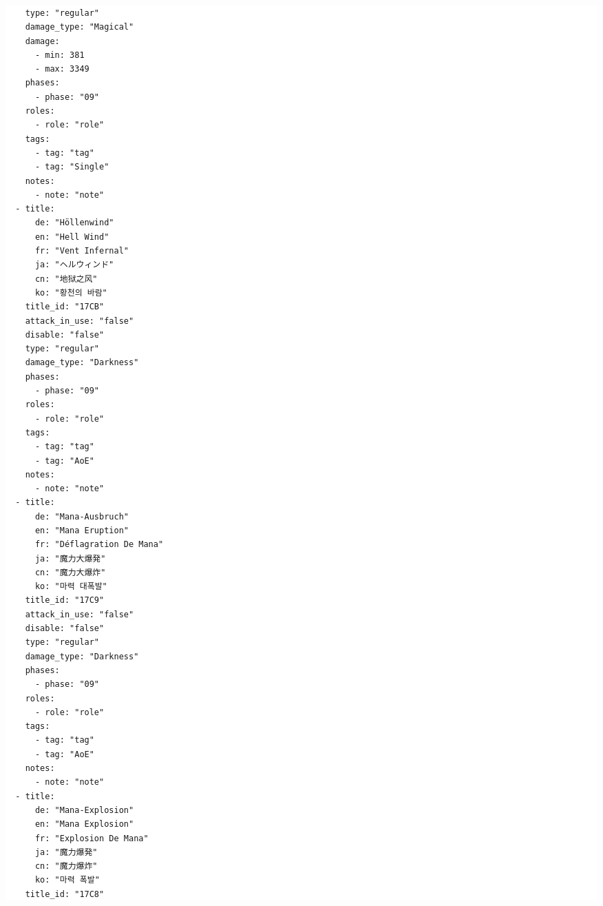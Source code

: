         type: "regular"
        damage_type: "Magical"
        damage:
          - min: 381
          - max: 3349
        phases:
          - phase: "09"
        roles:
          - role: "role"
        tags:
          - tag: "tag"
          - tag: "Single"
        notes:
          - note: "note"
      - title:
          de: "Höllenwind"
          en: "Hell Wind"
          fr: "Vent Infernal"
          ja: "ヘルウィンド"
          cn: "地狱之风"
          ko: "황천의 바람"
        title_id: "17CB"
        attack_in_use: "false"
        disable: "false"
        type: "regular"
        damage_type: "Darkness"
        phases:
          - phase: "09"
        roles:
          - role: "role"
        tags:
          - tag: "tag"
          - tag: "AoE"
        notes:
          - note: "note"
      - title:
          de: "Mana-Ausbruch"
          en: "Mana Eruption"
          fr: "Déflagration De Mana"
          ja: "魔力大爆発"
          cn: "魔力大爆炸"
          ko: "마력 대폭발"
        title_id: "17C9"
        attack_in_use: "false"
        disable: "false"
        type: "regular"
        damage_type: "Darkness"
        phases:
          - phase: "09"
        roles:
          - role: "role"
        tags:
          - tag: "tag"
          - tag: "AoE"
        notes:
          - note: "note"
      - title:
          de: "Mana-Explosion"
          en: "Mana Explosion"
          fr: "Explosion De Mana"
          ja: "魔力爆発"
          cn: "魔力爆炸"
          ko: "마력 폭발"
        title_id: "17C8"